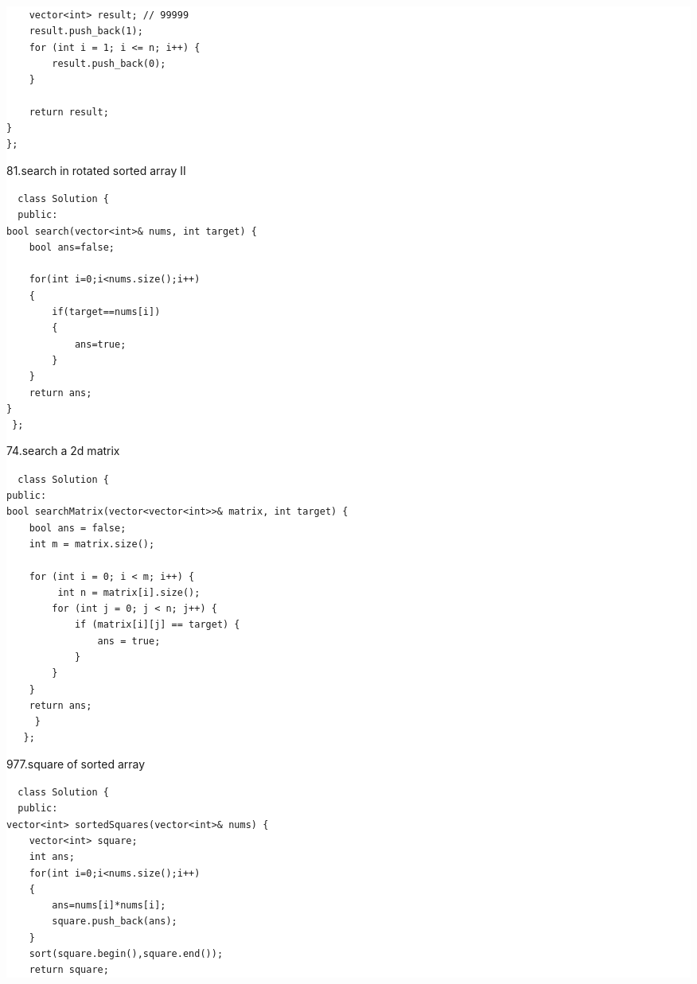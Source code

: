         vector<int> result; // 99999
        result.push_back(1);
        for (int i = 1; i <= n; i++) {
            result.push_back(0);
        }
        
        return result;
    }
    };
81.search in rotated sorted array II
      
      class Solution {
      public:
    bool search(vector<int>& nums, int target) {
        bool ans=false;

        for(int i=0;i<nums.size();i++)
        {
            if(target==nums[i])
            {
                ans=true;
            }
        }
        return ans;
    }
     };
74.search a 2d matrix

      class Solution {
    public:
    bool searchMatrix(vector<vector<int>>& matrix, int target) {
        bool ans = false;
        int m = matrix.size();
        
        for (int i = 0; i < m; i++) {
             int n = matrix[i].size();
            for (int j = 0; j < n; j++) {
                if (matrix[i][j] == target) {
                    ans = true;
                }
            }
        }
        return ans;
         }
       };
977.square of sorted array
      
      class Solution {
      public:
    vector<int> sortedSquares(vector<int>& nums) {
        vector<int> square;
        int ans;
        for(int i=0;i<nums.size();i++)
        {
            ans=nums[i]*nums[i];
            square.push_back(ans);
        }
        sort(square.begin(),square.end());
        return square;
